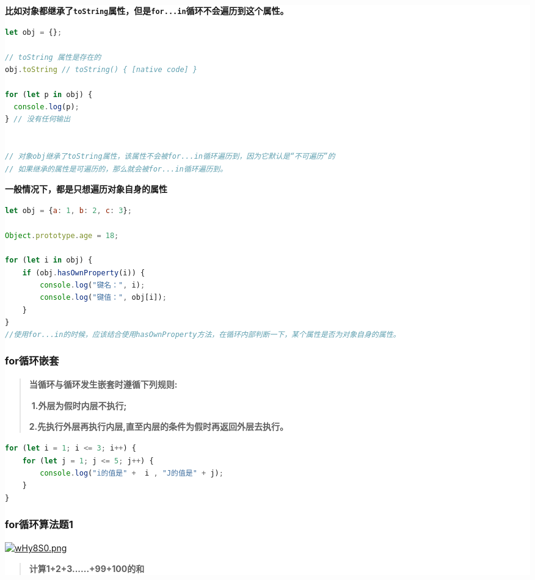 **比如对象都继承了`toString`属性，但是`for...in`循环不会遍历到这个属性。**

```js
let obj = {};

// toString 属性是存在的
obj.toString // toString() { [native code] }

for (let p in obj) {
  console.log(p);
} // 没有任何输出


// 对象obj继承了toString属性，该属性不会被for...in循环遍历到，因为它默认是“不可遍历”的
// 如果继承的属性是可遍历的，那么就会被for...in循环遍历到。
```

**一般情况下，都是只想遍历对象自身的属性**

```js
let obj = {a: 1, b: 2, c: 3};

Object.prototype.age = 18;

for (let i in obj) {
    if (obj.hasOwnProperty(i)) {
        console.log("键名：", i);
        console.log("键值：", obj[i]);
    }
}
//使用for...in的时候，应该结合使用hasOwnProperty方法，在循环内部判断一下，某个属性是否为对象自身的属性。
```

### for循环嵌套

> **当循环与循环发生嵌套时遵循下列规则:**
>
> ​      **1.外层为假时内层不执行;**
>
> ​      **2.先执行外层再执行内层,直至内层的条件为假时再返回外层去执行。** 

```js
for (let i = 1; i <= 3; i++) {
    for (let j = 1; j <= 5; j++) {
        console.log("i的值是" +  i , "J的值是" + j);
    }
}
```

### for循环算法题1

[![wHy8S0.png](https://s1.ax1x.com/2020/09/21/wHy8S0.png)](https://imgchr.com/i/wHy8S0)

> **计算1+2+3......+99+100的和**
